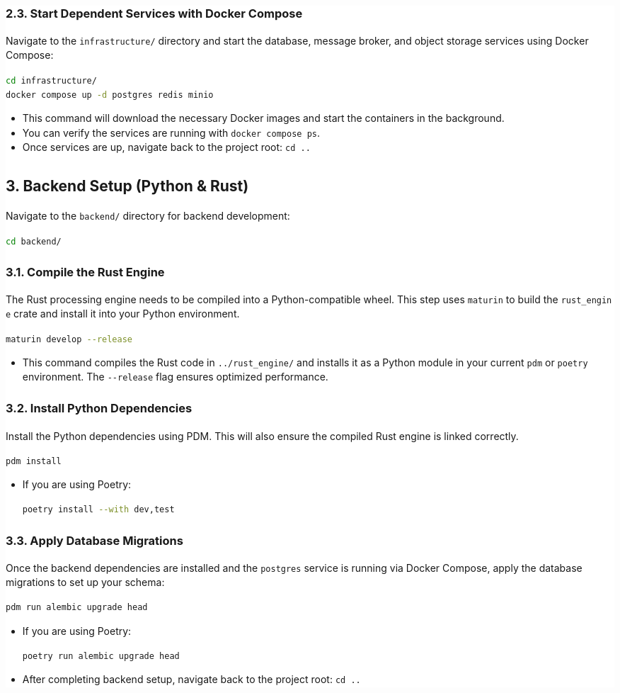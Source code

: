 ### 2.3. Start Dependent Services with Docker Compose

Navigate to the `infrastructure/` directory and start the database, message broker, and object storage services using Docker Compose:

```bash
cd infrastructure/
docker compose up -d postgres redis minio
```
*   This command will download the necessary Docker images and start the containers in the background.
*   You can verify the services are running with `docker compose ps`.
*   Once services are up, navigate back to the project root: `cd ..`

## 3. Backend Setup (Python & Rust)

Navigate to the `backend/` directory for backend development:

```bash
cd backend/
```

### 3.1. Compile the Rust Engine

The Rust processing engine needs to be compiled into a Python-compatible wheel. This step uses `maturin` to build the `rust_engine` crate and install it into your Python environment.

```bash
maturin develop --release
```
*   This command compiles the Rust code in `../rust_engine/` and installs it as a Python module in your current `pdm` or `poetry` environment. The `--release` flag ensures optimized performance.

### 3.2. Install Python Dependencies

Install the Python dependencies using PDM. This will also ensure the compiled Rust engine is linked correctly.

```bash
pdm install
```
*   If you are using Poetry:
    ```bash
    poetry install --with dev,test
    ```

### 3.3. Apply Database Migrations

Once the backend dependencies are installed and the `postgres` service is running via Docker Compose, apply the database migrations to set up your schema:

```bash
pdm run alembic upgrade head
```
*   If you are using Poetry:
    ```bash
    poetry run alembic upgrade head
    ```
*   After completing backend setup, navigate back to the project root: `cd ..`
